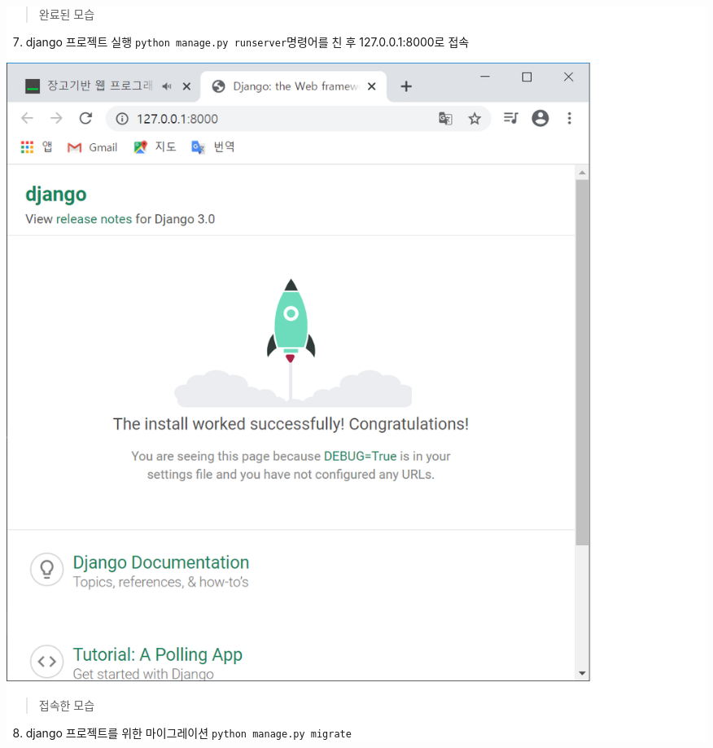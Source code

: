 > 완료된 모습

7. django 프로젝트 실행 `python manage.py runserver`명령어를 친 후 127.0.0.1:8000로 접속

![pycharm-django-example](../../img/django/200701/pycharm-django-example02.png)

> 접속한 모습

8. django 프로젝트를 위한 마이그레이션 `python manage.py migrate`
